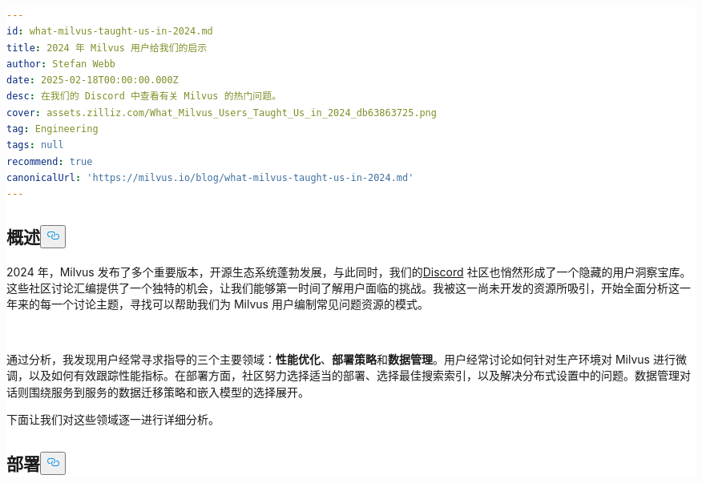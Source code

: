 ```yaml
---
id: what-milvus-taught-us-in-2024.md
title: 2024 年 Milvus 用户给我们的启示
author: Stefan Webb
date: 2025-02-18T00:00:00.000Z
desc: 在我们的 Discord 中查看有关 Milvus 的热门问题。
cover: assets.zilliz.com/What_Milvus_Users_Taught_Us_in_2024_db63863725.png
tag: Engineering
tags: null
recommend: true
canonicalUrl: 'https://milvus.io/blog/what-milvus-taught-us-in-2024.md'
---
```

<h2 id="Overview" class="common-anchor-header">概述<button data-href="#Overview" class="anchor-icon" translate="no">
      <svg translate="no"
        aria-hidden="true"
        focusable="false"
        height="20"
        version="1.1"
        viewBox="0 0 16 16"
        width="16"
      >
        <path
          fill="#0092E4"
          fill-rule="evenodd"
          d="M4 9h1v1H4c-1.5 0-3-1.69-3-3.5S2.55 3 4 3h4c1.45 0 3 1.69 3 3.5 0 1.41-.91 2.72-2 3.25V8.59c.58-.45 1-1.27 1-2.09C10 5.22 8.98 4 8 4H4c-.98 0-2 1.22-2 2.5S3 9 4 9zm9-3h-1v1h1c1 0 2 1.22 2 2.5S13.98 12 13 12H9c-.98 0-2-1.22-2-2.5 0-.83.42-1.64 1-2.09V6.25c-1.09.53-2 1.84-2 3.25C6 11.31 7.55 13 9 13h4c1.45 0 3-1.69 3-3.5S14.5 6 13 6z"
        ></path>
      </svg>
    </button></h2><p>2024 年，Milvus 发布了多个重要版本，开源生态系统蓬勃发展，与此同时，我们的<a href="https://discord.gg/xwqmFDURcz">Discord</a> 社区也悄然形成了一个隐藏的用户洞察宝库。这些社区讨论汇编提供了一个独特的机会，让我们能够第一时间了解用户面临的挑战。我被这一尚未开发的资源所吸引，开始全面分析这一年来的每一个讨论主题，寻找可以帮助我们为 Milvus 用户编制常见问题资源的模式。</p>
<p>
  <span class="img-wrapper">
    <img translate="no" src="https://assets.zilliz.com/top_image_6bbdbe8caa.png" alt="" class="doc-image" id="" />
    <span></span>
  </span>
</p>
<p>通过分析，我发现用户经常寻求指导的三个主要领域：<strong>性能优化</strong>、<strong>部署策略</strong>和<strong>数据管理</strong>。用户经常讨论如何针对生产环境对 Milvus 进行微调，以及如何有效跟踪性能指标。在部署方面，社区努力选择适当的部署、选择最佳搜索索引，以及解决分布式设置中的问题。数据管理对话则围绕服务到服务的数据迁移策略和嵌入模型的选择展开。</p>
<p>下面让我们对这些领域逐一进行详细分析。</p>
<h2 id="Deployment" class="common-anchor-header">部署<button data-href="#Deployment" class="anchor-icon" translate="no">
      <svg translate="no"
        aria-hidden="true"
        focusable="false"
        height="20"
        version="1.1"
        viewBox="0 0 16 16"
        width="16"
      >
        <path
          fill="#0092E4"
          fill-rule="evenodd"
          d="M4 9h1v1H4c-1.5 0-3-1.69-3-3.5S2.55 3 4 3h4c1.45 0 3 1.69 3 3.5 0 1.41-.91 2.72-2 3.25V8.59c.58-.45 1-1.27 1-2.09C10 5.22 8.98 4 8 4H4c-.98 0-2 1.22-2 2.5S3 9 4 9zm9-3h-1v1h1c1 0 2 1.22 2 2.5S13.98 12 13 12H9c-.98 0-2-1.22-2-2.5 0-.83.42-1.64 1-2.09V6.25c-1.09.53-2 1.84-2 3.25C6 11.31 7.55 13 9 13h4c1.45 0 3-1.69 3-3.5S14.5 6 13 6z"
